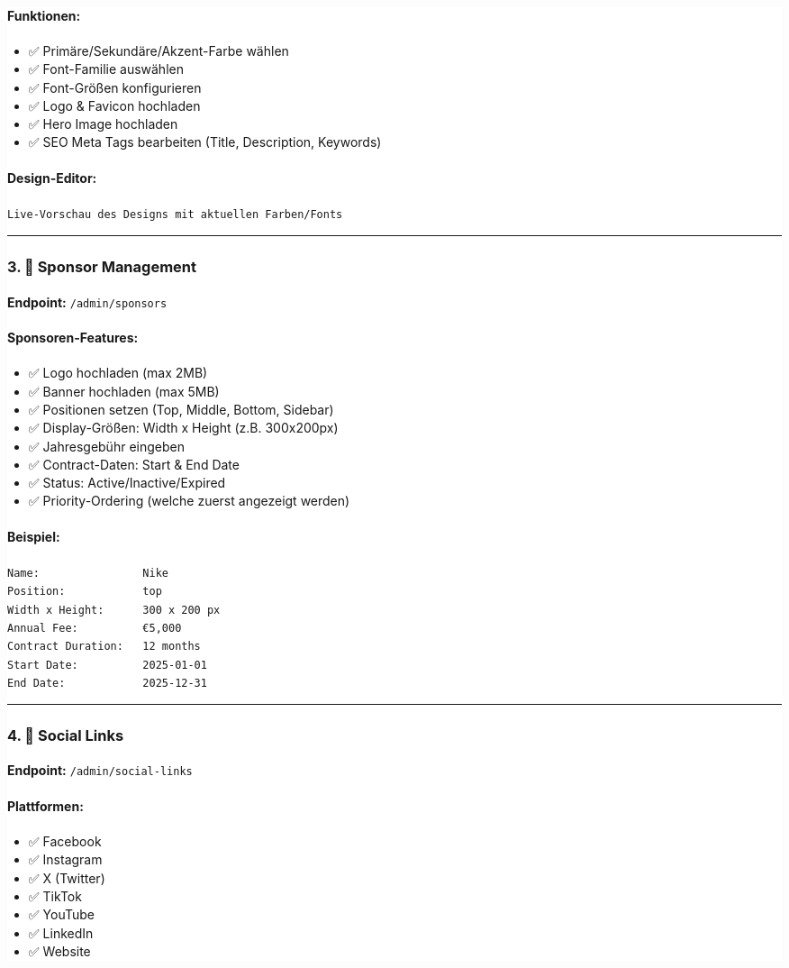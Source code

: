 #### Funktionen:
- ✅ Primäre/Sekundäre/Akzent-Farbe wählen
- ✅ Font-Familie auswählen
- ✅ Font-Größen konfigurieren
- ✅ Logo & Favicon hochladen
- ✅ Hero Image hochladen
- ✅ SEO Meta Tags bearbeiten (Title, Description, Keywords)

#### Design-Editor:
```html
Live-Vorschau des Designs mit aktuellen Farben/Fonts
```

---

### 3. 📢 Sponsor Management
**Endpoint:** `/admin/sponsors`

#### Sponsoren-Features:
- ✅ Logo hochladen (max 2MB)
- ✅ Banner hochladen (max 5MB)
- ✅ Positionen setzen (Top, Middle, Bottom, Sidebar)
- ✅ Display-Größen: Width x Height (z.B. 300x200px)
- ✅ Jahresgebühr eingeben
- ✅ Contract-Daten: Start & End Date
- ✅ Status: Active/Inactive/Expired
- ✅ Priority-Ordering (welche zuerst angezeigt werden)

#### Beispiel:
```
Name:                Nike
Position:            top
Width x Height:      300 x 200 px
Annual Fee:          €5,000
Contract Duration:   12 months
Start Date:          2025-01-01
End Date:            2025-12-31
```

---

### 4. 📱 Social Links
**Endpoint:** `/admin/social-links`

#### Plattformen:
- ✅ Facebook
- ✅ Instagram
- ✅ X (Twitter)
- ✅ TikTok
- ✅ YouTube
- ✅ LinkedIn
- ✅ Website
